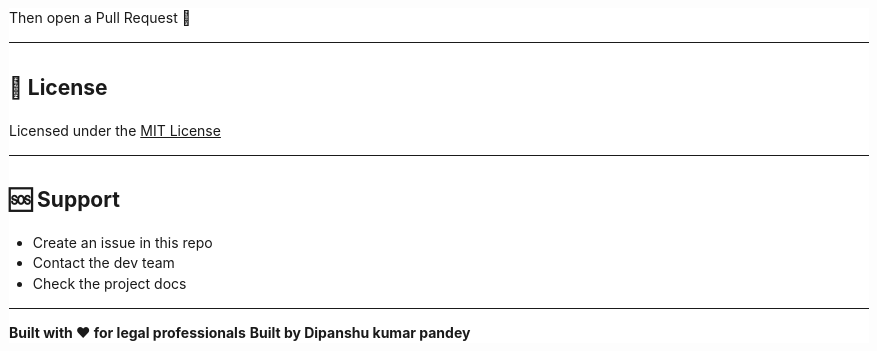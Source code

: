 Then open a Pull Request 🙌

---

## 📄 License

Licensed under the [MIT License](LICENSE)

---

## 🆘 Support

- Create an issue in this repo
- Contact the dev team
- Check the project docs

---

**Built with ❤️ for legal professionals**
**Built by Dipanshu kumar pandey**
